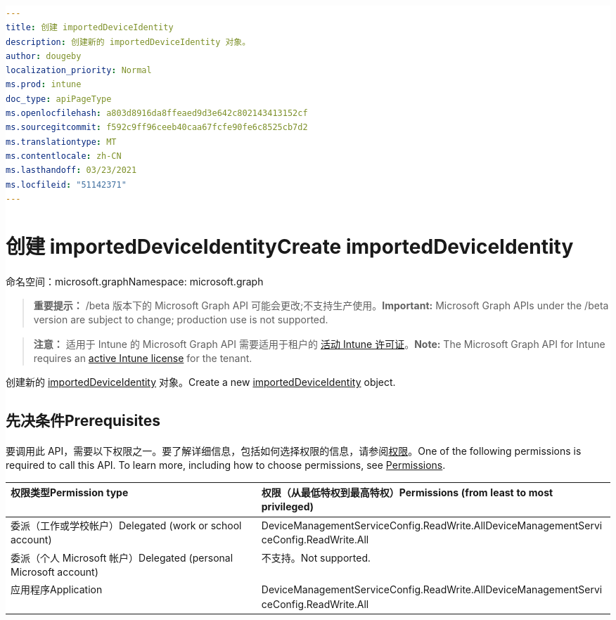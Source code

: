 ```yaml
---
title: 创建 importedDeviceIdentity
description: 创建新的 importedDeviceIdentity 对象。
author: dougeby
localization_priority: Normal
ms.prod: intune
doc_type: apiPageType
ms.openlocfilehash: a803d8916da8ffeaed9d3e642c802143413152cf
ms.sourcegitcommit: f592c9ff96ceeb40caa67fcfe90fe6c8525cb7d2
ms.translationtype: MT
ms.contentlocale: zh-CN
ms.lasthandoff: 03/23/2021
ms.locfileid: "51142371"
---
```

# <a name="create-importeddeviceidentity"></a><span data-ttu-id="0923c-103">创建 importedDeviceIdentity</span><span class="sxs-lookup"><span data-stu-id="0923c-103">Create importedDeviceIdentity</span></span>

<span data-ttu-id="0923c-104">命名空间：microsoft.graph</span><span class="sxs-lookup"><span data-stu-id="0923c-104">Namespace: microsoft.graph</span></span>

> <span data-ttu-id="0923c-105">**重要提示：** /beta 版本下的 Microsoft Graph API 可能会更改;不支持生产使用。</span><span class="sxs-lookup"><span data-stu-id="0923c-105">**Important:** Microsoft Graph APIs under the /beta version are subject to change; production use is not supported.</span></span>

> <span data-ttu-id="0923c-106">**注意：** 适用于 Intune 的 Microsoft Graph API 需要适用于租户的 [活动 Intune 许可证](https://go.microsoft.com/fwlink/?linkid=839381)。</span><span class="sxs-lookup"><span data-stu-id="0923c-106">**Note:** The Microsoft Graph API for Intune requires an [active Intune license](https://go.microsoft.com/fwlink/?linkid=839381) for the tenant.</span></span>

<span data-ttu-id="0923c-107">创建新的 [importedDeviceIdentity](../resources/intune-enrollment-importeddeviceidentity.md) 对象。</span><span class="sxs-lookup"><span data-stu-id="0923c-107">Create a new [importedDeviceIdentity](../resources/intune-enrollment-importeddeviceidentity.md) object.</span></span>

## <a name="prerequisites"></a><span data-ttu-id="0923c-108">先决条件</span><span class="sxs-lookup"><span data-stu-id="0923c-108">Prerequisites</span></span>
<span data-ttu-id="0923c-p101">要调用此 API，需要以下权限之一。要了解详细信息，包括如何选择权限的信息，请参阅[权限](/graph/permissions-reference)。</span><span class="sxs-lookup"><span data-stu-id="0923c-p101">One of the following permissions is required to call this API. To learn more, including how to choose permissions, see [Permissions](/graph/permissions-reference).</span></span>

|<span data-ttu-id="0923c-111">权限类型</span><span class="sxs-lookup"><span data-stu-id="0923c-111">Permission type</span></span>|<span data-ttu-id="0923c-112">权限（从最低特权到最高特权）</span><span class="sxs-lookup"><span data-stu-id="0923c-112">Permissions (from least to most privileged)</span></span>|
|:---|:---|
|<span data-ttu-id="0923c-113">委派（工作或学校帐户）</span><span class="sxs-lookup"><span data-stu-id="0923c-113">Delegated (work or school account)</span></span>|<span data-ttu-id="0923c-114">DeviceManagementServiceConfig.ReadWrite.All</span><span class="sxs-lookup"><span data-stu-id="0923c-114">DeviceManagementServiceConfig.ReadWrite.All</span></span>|
|<span data-ttu-id="0923c-115">委派（个人 Microsoft 帐户）</span><span class="sxs-lookup"><span data-stu-id="0923c-115">Delegated (personal Microsoft account)</span></span>|<span data-ttu-id="0923c-116">不支持。</span><span class="sxs-lookup"><span data-stu-id="0923c-116">Not supported.</span></span>|
|<span data-ttu-id="0923c-117">应用程序</span><span class="sxs-lookup"><span data-stu-id="0923c-117">Application</span></span>|<span data-ttu-id="0923c-118">DeviceManagementServiceConfig.ReadWrite.All</span><span class="sxs-lookup"><span data-stu-id="0923c-118">DeviceManagementServiceConfig.ReadWrite.All</span></span>|
